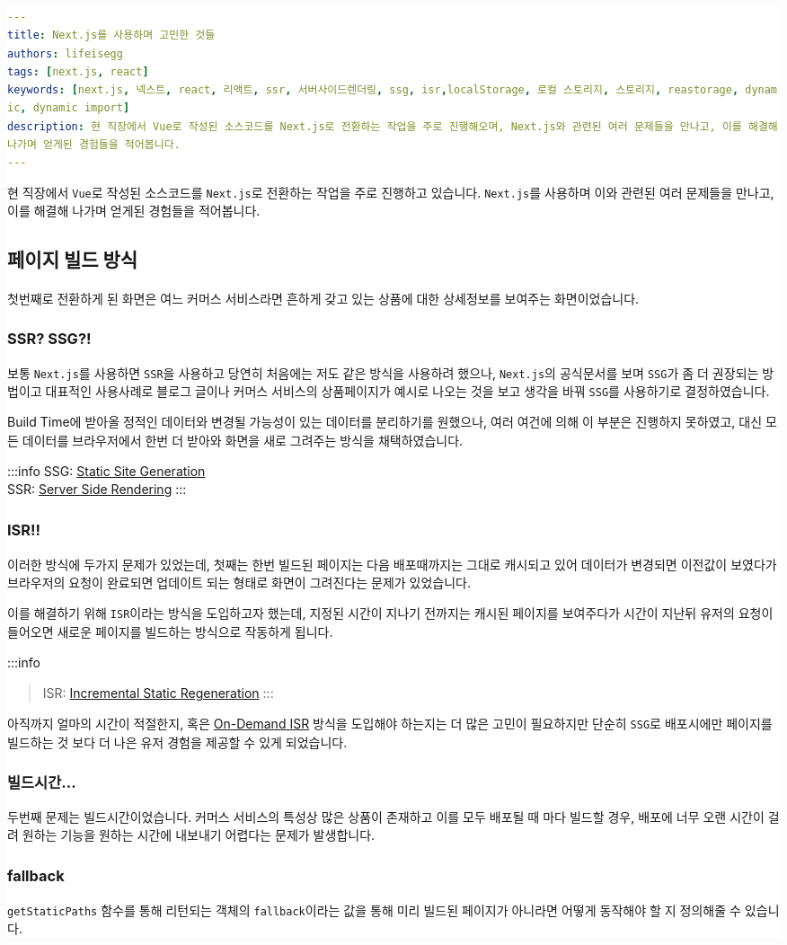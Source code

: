 ```yaml
---
title: Next.js를 사용하며 고민한 것들
authors: lifeisegg
tags: [next.js, react]
keywords: [next.js, 넥스트, react, 리액트, ssr, 서버사이드렌더링, ssg, isr,localStorage, 로컬 스토리지, 스토리지, reastorage, dynamic, dynamic import]
description: 현 직장에서 Vue로 작성된 소스코드를 Next.js로 전환하는 작업을 주로 진행해오며, Next.js와 관련된 여러 문제들을 만나고, 이를 해결해 나가며 얻게된 경험들을 적어봅니다.
---
```


현 직장에서 `Vue`로 작성된 소스코드를 `Next.js`로 전환하는 작업을 주로 진행하고 있습니다.
`Next.js`를 사용하며 이와 관련된 여러 문제들을 만나고, 이를 해결해 나가며 얻게된 경험들을 적어봅니다.


## 페이지 빌드 방식
첫번째로 전환하게 된 화면은 여느 커머스 서비스라면 흔하게 갖고 있는 상품에 대한 상세정보를 보여주는 화면이었습니다.

### SSR? SSG?!
보통 `Next.js`를 사용하면 `SSR`을 사용하고 당연히 처음에는 저도 같은 방식을 사용하려 했으나, `Next.js`의 공식문서를 보며 `SSG`가 좀 더 권장되는 방법이고 대표적인 사용사례로 블로그 글이나 커머스 서비스의 상품페이지가 예시로 나오는 것을 보고 생각을 바꿔 `SSG`를 사용하기로 결정하였습니다.

Build Time에 받아올 정적인 데이터와 변경될 가능성이 있는 데이터를 분리하기를 원했으나, 여러 여건에 의해 이 부분은 진행하지 못하였고, 대신 모든 데이터를 브라우저에서 한번 더 받아와 화면을 새로 그려주는 방식을 채택하였습니다.

:::info
SSG: [Static Site Generation](https://nextjs.org/docs/basic-features/pages#static-generation-recommended)  
SSR: [Server Side Rendering](https://nextjs.org/docs/basic-features/pages#server-side-rendering)
:::

### ISR!!
이러한 방식에 두가지 문제가 있었는데, 첫째는 한번 빌드된 페이지는 다음 배포때까지는 그대로 캐시되고 있어 데이터가 변경되면 이전값이 보였다가 브라우저의 요청이 완료되면 업데이트 되는 형태로 화면이 그려진다는 문제가 있었습니다.

이를 해결하기 위해 `ISR`이라는 방식을 도입하고자 했는데, 지정된 시간이 지나기 전까지는 캐시된 페이지를 보여주다가 시간이 지난뒤 유저의 요청이 들어오면 새로운 페이지를 빌드하는 방식으로 작동하게 됩니다.

:::info
> ISR: [Incremental Static Regeneration](https://nextjs.org/docs/basic-features/data-fetching/incremental-static-regeneration)
:::

아직까지 얼마의 시간이 적절한지, 혹은 [On-Demand ISR](https://nextjs.org/docs/basic-features/data-fetching/incremental-static-regeneration#on-demand-revalidation) 방식을 도입해야 하는지는 더 많은 고민이 필요하지만 단순히 `SSG`로 배포시에만 페이지를 빌드하는 것 보다 더 나은 유저 경험을 제공할 수 있게 되었습니다.

### 빌드시간...
두번째 문제는 빌드시간이었습니다. 커머스 서비스의 특성상 많은 상품이 존재하고 이를 모두 배포될 때 마다 빌드할 경우, 배포에 너무 오랜 시간이 걸려 원하는 기능을 원하는 시간에 내보내기 어렵다는 문제가 발생합니다.

### fallback
`getStaticPaths` 함수를 통해 리턴되는 객체의 `fallback`이라는 값을 통해 미리 빌드된 페이지가 아니라면 어떻게 동작해야 할 지 정의해줄 수 있습니다.
